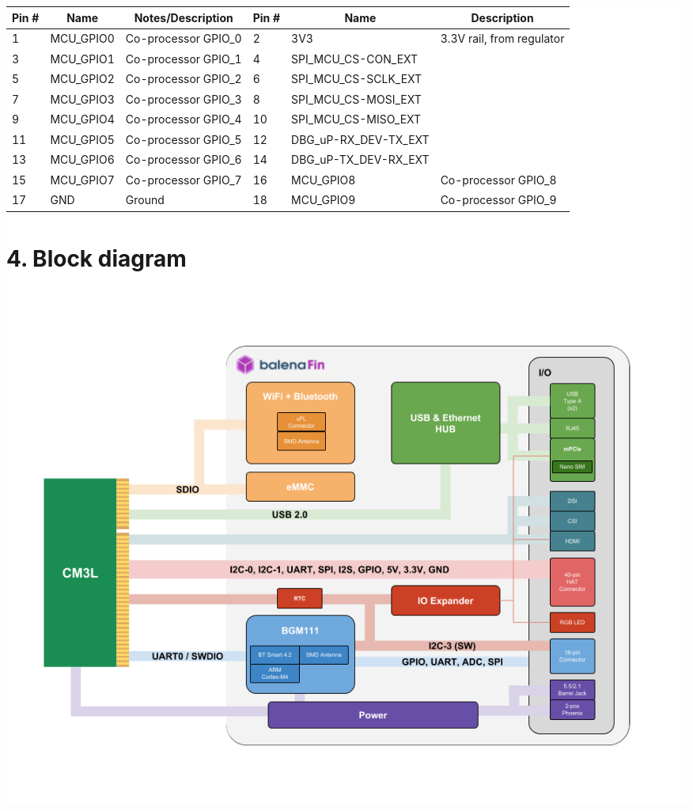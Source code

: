 | **Pin #** | **Name** | **Notes/Description** | **Pin #** | **Name** | **Description** |
| --- | --- | --- | --- | --- | --- |
| 1 | MCU_GPIO0 | Co-processor GPIO_0        | 2 | 3V3 | 3.3V rail, from regulator |
| 3 | MCU_GPIO1 | Co-processor GPIO_1        | 4 | SPI_MCU_CS-CON_EXT |  |
| 5 | MCU_GPIO2 | Co-processor GPIO_2        | 6 | SPI_MCU_CS-SCLK_EXT |  |
| 7 | MCU_GPIO3 | Co-processor GPIO_3        | 8 | SPI_MCU_CS-MOSI_EXT |  |
| 9 | MCU_GPIO4 | Co-processor GPIO_4        | 10 | SPI_MCU_CS-MISO_EXT |  |
| 11 | MCU_GPIO5 | Co-processor GPIO_5       | 12 | DBG_uP-RX_DEV-TX_EXT |  |
| 13 | MCU_GPIO6 | Co-processor GPIO_6       | 14 | DBG_uP-TX_DEV-RX_EXT |  |
| 15 | MCU_GPIO7 | Co-processor GPIO_7       | 16 | MCU_GPIO8 | Co-processor GPIO_8  |
| 17 | GND | Ground                          | 18 | MCU_GPIO9 | Co-processor GPIO_9  |

<div class="page-break"></div>

# 4. Block diagram

![Fin block diagram](./pictures/fin_block_diagram.png)
